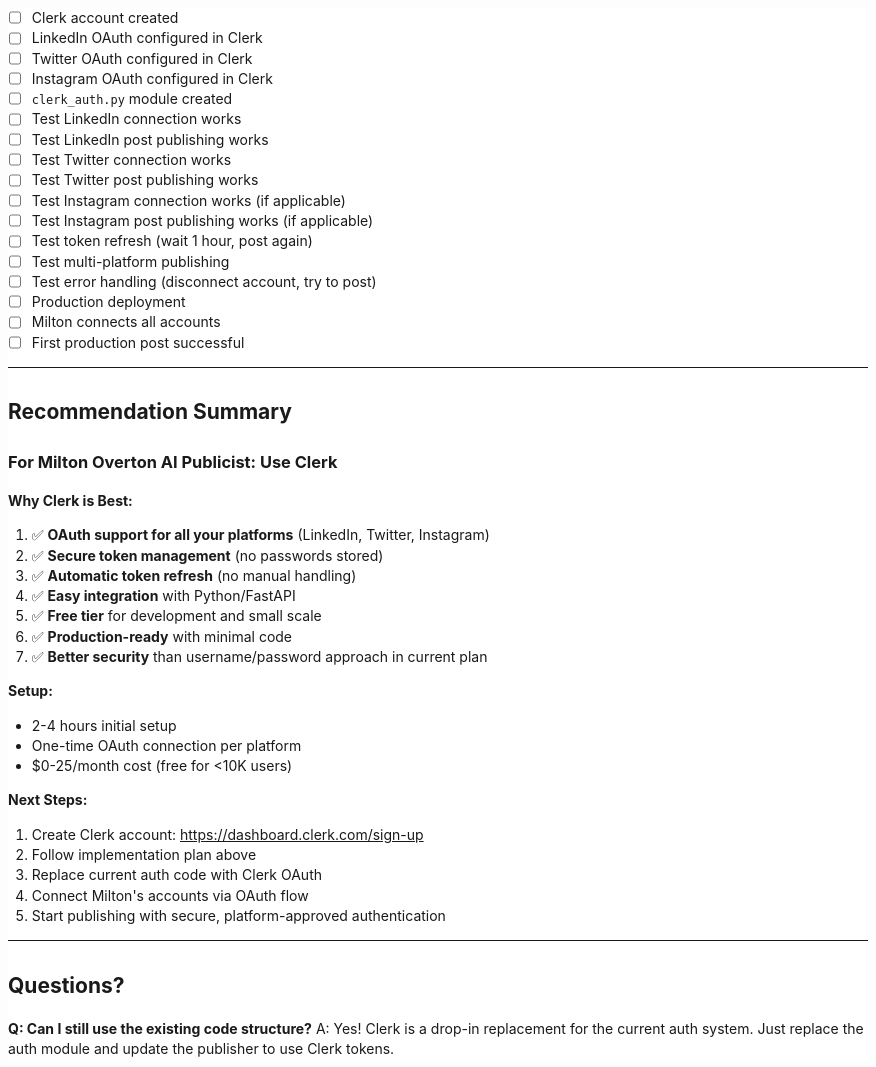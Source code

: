 - [ ] Clerk account created
- [ ] LinkedIn OAuth configured in Clerk
- [ ] Twitter OAuth configured in Clerk
- [ ] Instagram OAuth configured in Clerk
- [ ] `clerk_auth.py` module created
- [ ] Test LinkedIn connection works
- [ ] Test LinkedIn post publishing works
- [ ] Test Twitter connection works
- [ ] Test Twitter post publishing works
- [ ] Test Instagram connection works (if applicable)
- [ ] Test Instagram post publishing works (if applicable)
- [ ] Test token refresh (wait 1 hour, post again)
- [ ] Test multi-platform publishing
- [ ] Test error handling (disconnect account, try to post)
- [ ] Production deployment
- [ ] Milton connects all accounts
- [ ] First production post successful

---

## Recommendation Summary

### For Milton Overton AI Publicist: Use Clerk

**Why Clerk is Best:**
1. ✅ **OAuth support for all your platforms** (LinkedIn, Twitter, Instagram)
2. ✅ **Secure token management** (no passwords stored)
3. ✅ **Automatic token refresh** (no manual handling)
4. ✅ **Easy integration** with Python/FastAPI
5. ✅ **Free tier** for development and small scale
6. ✅ **Production-ready** with minimal code
7. ✅ **Better security** than username/password approach in current plan

**Setup:**
- 2-4 hours initial setup
- One-time OAuth connection per platform
- $0-25/month cost (free for <10K users)

**Next Steps:**
1. Create Clerk account: https://dashboard.clerk.com/sign-up
2. Follow implementation plan above
3. Replace current auth code with Clerk OAuth
4. Connect Milton's accounts via OAuth flow
5. Start publishing with secure, platform-approved authentication

---

## Questions?

**Q: Can I still use the existing code structure?**
A: Yes! Clerk is a drop-in replacement for the current auth system. Just replace the auth module and update the publisher to use Clerk tokens.
